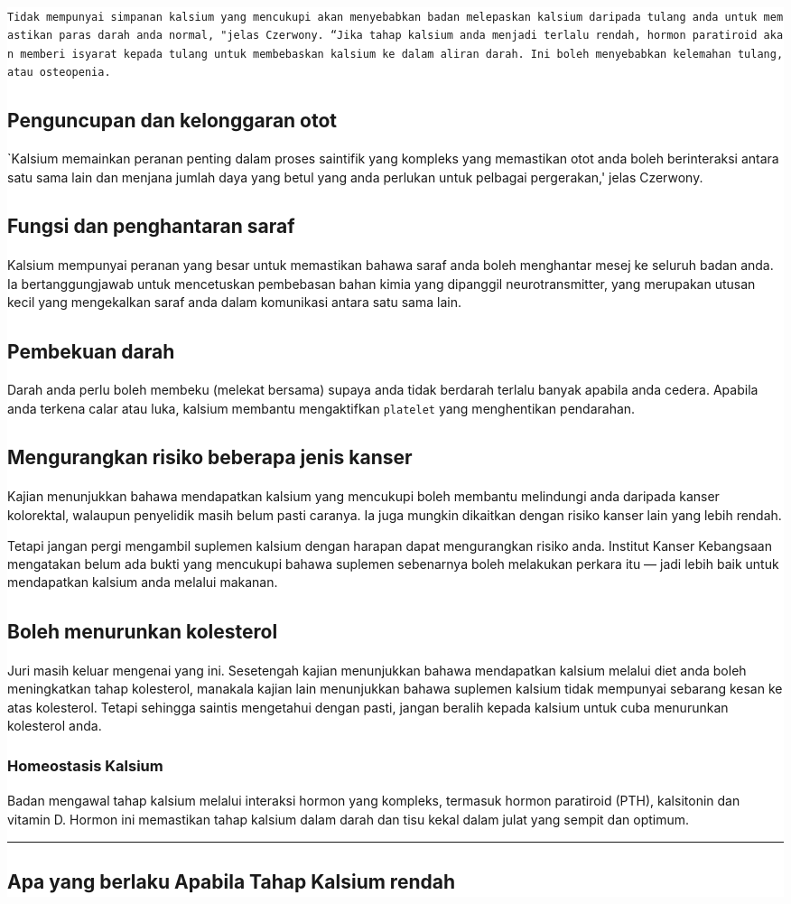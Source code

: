 `Tidak mempunyai simpanan kalsium yang mencukupi akan menyebabkan badan melepaskan kalsium daripada tulang anda untuk memastikan paras darah anda normal, "jelas Czerwony. “Jika tahap kalsium anda menjadi terlalu rendah, hormon paratiroid akan memberi isyarat kepada tulang untuk membebaskan kalsium ke dalam aliran darah. Ini boleh menyebabkan kelemahan tulang, atau osteopenia.`

## Penguncupan dan kelonggaran otot

`Kalsium memainkan peranan penting dalam proses saintifik yang kompleks yang memastikan otot anda boleh berinteraksi antara satu sama lain dan menjana jumlah daya yang betul yang anda perlukan untuk pelbagai pergerakan,' jelas Czerwony.

## Fungsi dan penghantaran saraf

Kalsium mempunyai peranan yang besar untuk memastikan bahawa saraf anda boleh menghantar mesej ke seluruh badan anda. Ia bertanggungjawab untuk mencetuskan pembebasan bahan kimia yang dipanggil neurotransmitter, yang merupakan utusan kecil yang mengekalkan saraf anda dalam komunikasi antara satu sama lain.

## Pembekuan darah
Darah anda perlu boleh membeku (melekat bersama) supaya anda tidak berdarah terlalu banyak apabila anda cedera. Apabila anda terkena calar atau luka, kalsium membantu mengaktifkan `platelet` yang menghentikan pendarahan.

## Mengurangkan risiko beberapa jenis kanser 

Kajian menunjukkan bahawa mendapatkan kalsium yang mencukupi boleh membantu melindungi anda daripada kanser kolorektal, walaupun penyelidik masih belum pasti caranya. Ia juga mungkin dikaitkan dengan risiko kanser lain yang lebih rendah.

Tetapi jangan pergi mengambil suplemen kalsium dengan harapan dapat mengurangkan risiko anda. Institut Kanser Kebangsaan mengatakan belum ada bukti yang mencukupi bahawa suplemen sebenarnya boleh melakukan perkara itu — jadi lebih baik untuk mendapatkan kalsium anda melalui makanan.

## Boleh menurunkan kolesterol

Juri masih keluar mengenai yang ini. Sesetengah kajian menunjukkan bahawa mendapatkan kalsium melalui diet anda boleh meningkatkan tahap kolesterol, manakala kajian lain menunjukkan bahawa suplemen kalsium tidak mempunyai sebarang kesan ke atas kolesterol. Tetapi sehingga saintis mengetahui dengan pasti, jangan beralih kepada kalsium untuk cuba menurunkan kolesterol anda.

### Homeostasis Kalsium

Badan mengawal tahap kalsium melalui interaksi hormon yang kompleks, termasuk hormon paratiroid (PTH), kalsitonin dan vitamin D. Hormon ini memastikan tahap kalsium dalam darah dan tisu kekal dalam julat yang sempit dan optimum.

---

## Apa yang berlaku Apabila Tahap Kalsium rendah
